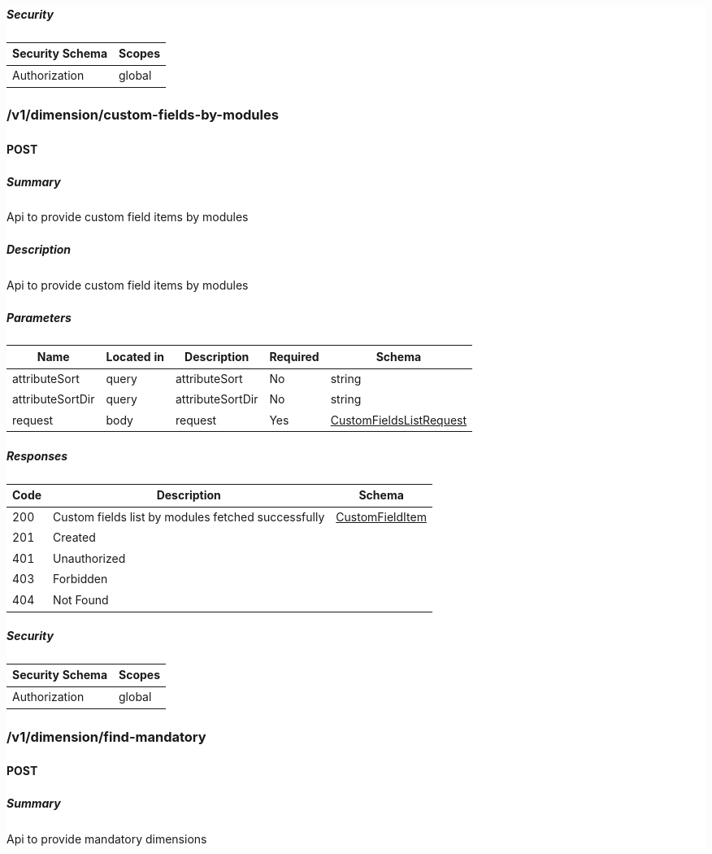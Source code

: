##### Security

| Security Schema | Scopes |
| --------------- | ------ |
| Authorization | global |

### /v1/dimension/custom-fields-by-modules

#### POST
##### Summary

Api to provide custom field items by modules

##### Description

Api to provide custom field items by modules

##### Parameters

| Name | Located in | Description | Required | Schema |
| ---- | ---------- | ----------- | -------- | ------ |
| attributeSort | query | attributeSort | No | string |
| attributeSortDir | query | attributeSortDir | No | string |
| request | body | request | Yes | [CustomFieldsListRequest](#customfieldslistrequest) |

##### Responses

| Code | Description | Schema |
| ---- | ----------- | ------ |
| 200 | Custom fields list by modules fetched successfully | [CustomFieldItem](#customfielditem) |
| 201 | Created |  |
| 401 | Unauthorized |  |
| 403 | Forbidden |  |
| 404 | Not Found |  |

##### Security

| Security Schema | Scopes |
| --------------- | ------ |
| Authorization | global |

### /v1/dimension/find-mandatory

#### POST
##### Summary

Api to provide mandatory dimensions
